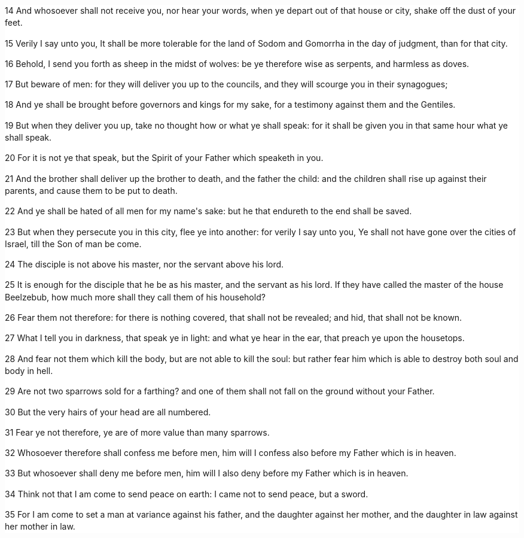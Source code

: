 14 And whosoever shall not receive you, nor hear your words, when ye depart out of that house or city, shake off the dust of your feet.

15 Verily I say unto you, It shall be more tolerable for the land of Sodom and Gomorrha in the day of judgment, than for that city.

16 Behold, I send you forth as sheep in the midst of wolves: be ye therefore wise as serpents, and harmless as doves.

17 But beware of men: for they will deliver you up to the councils, and they will scourge you in their synagogues;

18 And ye shall be brought before governors and kings for my sake, for a testimony against them and the Gentiles.

19 But when they deliver you up, take no thought how or what ye shall speak: for it shall be given you in that same hour what ye shall speak.

20 For it is not ye that speak, but the Spirit of your Father which speaketh in you.

21 And the brother shall deliver up the brother to death, and the father the child: and the children shall rise up against their parents, and cause them to be put to death.

22 And ye shall be hated of all men for my name's sake: but he that endureth to the end shall be saved.

23 But when they persecute you in this city, flee ye into another: for verily I say unto you, Ye shall not have gone over the cities of Israel, till the Son of man be come.

24 The disciple is not above his master, nor the servant above his lord.

25 It is enough for the disciple that he be as his master, and the servant as his lord. If they have called the master of the house Beelzebub, how much more shall they call them of his household?

26 Fear them not therefore: for there is nothing covered, that shall not be revealed; and hid, that shall not be known.

27 What I tell you in darkness, that speak ye in light: and what ye hear in the ear, that preach ye upon the housetops.

28 And fear not them which kill the body, but are not able to kill the soul: but rather fear him which is able to destroy both soul and body in hell.

29 Are not two sparrows sold for a farthing? and one of them shall not fall on the ground without your Father.

30 But the very hairs of your head are all numbered.

31 Fear ye not therefore, ye are of more value than many sparrows.

32 Whosoever therefore shall confess me before men, him will I confess also before my Father which is in heaven.

33 But whosoever shall deny me before men, him will I also deny before my Father which is in heaven.

34 Think not that I am come to send peace on earth: I came not to send peace, but a sword.

35 For I am come to set a man at variance against his father, and the daughter against her mother, and the daughter in law against her mother in law.

